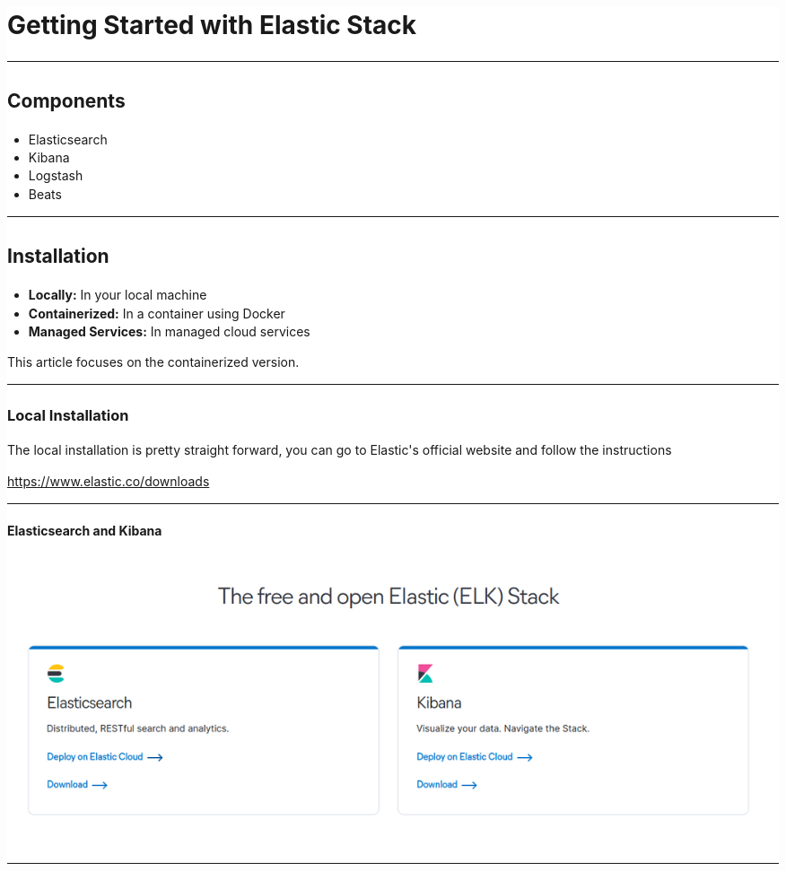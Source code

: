 # Getting Started with Elastic Stack

---

## Components

- Elasticsearch
- Kibana
- Logstash
- Beats

---

## Installation

- **Locally:** In your local machine
- **Containerized:** In a container using Docker
- **Managed Services:** In managed cloud services

This article focuses on the containerized version.

---

### Local Installation

The local installation is pretty straight forward, you can go to Elastic's official website and follow the instructions

<https://www.elastic.co/downloads>

---

#### Elasticsearch and Kibana

![image](images/Gettstart_images/Pasted%20image%2020230827075300.png)

---